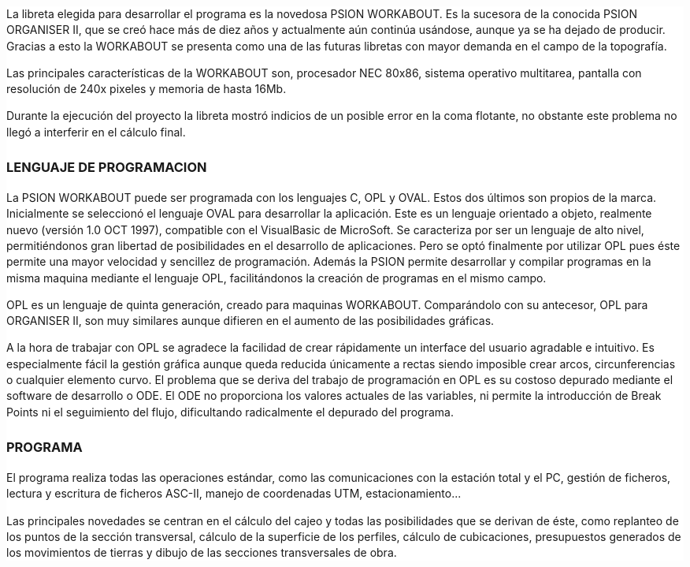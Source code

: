 La libreta elegida para desarrollar el programa es la novedosa PSION
WORKABOUT. Es la sucesora de la conocida PSION ORGANISER II, que se
creó hace más de diez años y actualmente aún continúa usándose, aunque ya se
ha dejado de producir. Gracias a esto la WORKABOUT se presenta como una
de las futuras libretas con mayor demanda en el campo de la topografía.

Las principales características de la WORKABOUT son, procesador
NEC 80x86, sistema operativo multitarea, pantalla con resolución de 240x
pixeles y memoria de hasta 16Mb.

Durante la ejecución del proyecto la libreta mostró indicios de un
posible error en la coma flotante, no obstante este problema no llegó a interferir
en el cálculo final.

### LENGUAJE DE PROGRAMACION

La PSION WORKABOUT puede ser programada con los lenguajes C, OPL y OVAL. Estos dos
últimos son propios de la marca. Inicialmente se seleccionó el lenguaje OVAL para desarrollar la
aplicación. Este es un lenguaje orientado a objeto, realmente nuevo (versión 1.0 OCT 1997), compatible
con el VisualBasic de MicroSoft. Se caracteriza por ser un lenguaje de alto nivel, permitiéndonos gran
libertad de posibilidades en el desarrollo de aplicaciones. Pero se optó finalmente por utilizar OPL pues
éste permite una mayor velocidad y sencillez de programación. Además la PSION permite desarrollar y
compilar programas en la misma maquina mediante el lenguaje OPL, facilitándonos la creación de
programas en el mismo campo.

OPL es un lenguaje de quinta generación, creado para maquinas WORKABOUT. Comparándolo
con su antecesor, OPL para ORGANISER II, son muy similares aunque difieren en el aumento de las
posibilidades gráficas.

A la hora de trabajar con OPL se agradece la facilidad de crear rápidamente un interface del
usuario agradable e intuitivo. Es especialmente fácil la gestión gráfica aunque queda reducida únicamente
a rectas siendo imposible crear arcos, circunferencias o cualquier elemento curvo. El problema que se
deriva del trabajo de programación en OPL es su costoso depurado mediante el software de desarrollo o
ODE. El ODE no proporciona los valores actuales de las variables, ni permite la introducción de Break
Points ni el seguimiento del flujo, dificultando radicalmente el depurado del programa.

### PROGRAMA

El programa realiza todas las operaciones estándar, como las comunicaciones con la estación
total y el PC, gestión de ficheros, lectura y escritura de ficheros ASC-II, manejo de coordenadas UTM,
estacionamiento...

Las principales novedades se centran en el cálculo del cajeo y todas las posibilidades que se
derivan de éste, como replanteo de los puntos de la sección transversal, cálculo de la superficie de los
perfiles, cálculo de cubicaciones, presupuestos generados de los movimientos de tierras y dibujo de las
secciones transversales de obra.
